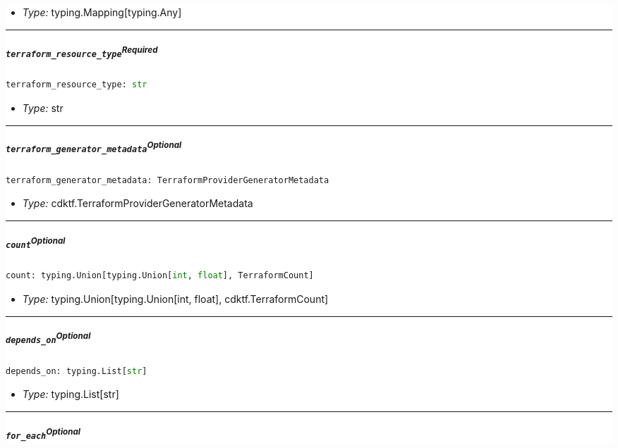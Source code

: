 - *Type:* typing.Mapping[typing.Any]

---

##### `terraform_resource_type`<sup>Required</sup> <a name="terraform_resource_type" id="@cdktf/provider-cloudflare.dataCloudflareWorkersKvNamespaces.DataCloudflareWorkersKvNamespaces.property.terraformResourceType"></a>

```python
terraform_resource_type: str
```

- *Type:* str

---

##### `terraform_generator_metadata`<sup>Optional</sup> <a name="terraform_generator_metadata" id="@cdktf/provider-cloudflare.dataCloudflareWorkersKvNamespaces.DataCloudflareWorkersKvNamespaces.property.terraformGeneratorMetadata"></a>

```python
terraform_generator_metadata: TerraformProviderGeneratorMetadata
```

- *Type:* cdktf.TerraformProviderGeneratorMetadata

---

##### `count`<sup>Optional</sup> <a name="count" id="@cdktf/provider-cloudflare.dataCloudflareWorkersKvNamespaces.DataCloudflareWorkersKvNamespaces.property.count"></a>

```python
count: typing.Union[typing.Union[int, float], TerraformCount]
```

- *Type:* typing.Union[typing.Union[int, float], cdktf.TerraformCount]

---

##### `depends_on`<sup>Optional</sup> <a name="depends_on" id="@cdktf/provider-cloudflare.dataCloudflareWorkersKvNamespaces.DataCloudflareWorkersKvNamespaces.property.dependsOn"></a>

```python
depends_on: typing.List[str]
```

- *Type:* typing.List[str]

---

##### `for_each`<sup>Optional</sup> <a name="for_each" id="@cdktf/provider-cloudflare.dataCloudflareWorkersKvNamespaces.DataCloudflareWorkersKvNamespaces.property.forEach"></a>
